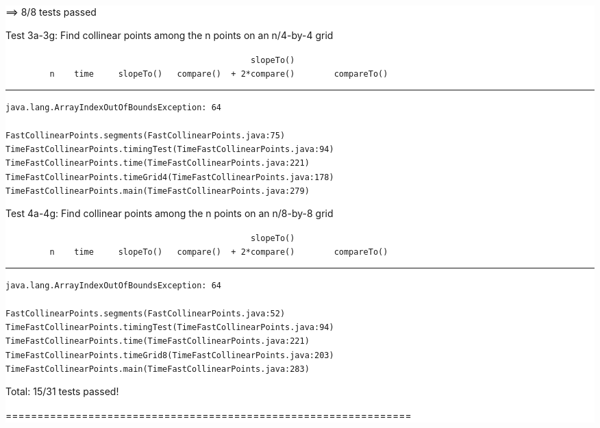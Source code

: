 ==> 8/8 tests passed

Test 3a-3g: Find collinear points among the n points on an n/4-by-4 grid

                                                      slopeTo()
             n    time     slopeTo()   compare()  + 2*compare()        compareTo()
-----------------------------------------------------------------------------------------------
    java.lang.ArrayIndexOutOfBoundsException: 64

    FastCollinearPoints.segments(FastCollinearPoints.java:75)
    TimeFastCollinearPoints.timingTest(TimeFastCollinearPoints.java:94)
    TimeFastCollinearPoints.time(TimeFastCollinearPoints.java:221)
    TimeFastCollinearPoints.timeGrid4(TimeFastCollinearPoints.java:178)
    TimeFastCollinearPoints.main(TimeFastCollinearPoints.java:279)

Test 4a-4g: Find collinear points among the n points on an n/8-by-8 grid

                                                      slopeTo()
             n    time     slopeTo()   compare()  + 2*compare()        compareTo()
-----------------------------------------------------------------------------------------------
    java.lang.ArrayIndexOutOfBoundsException: 64

    FastCollinearPoints.segments(FastCollinearPoints.java:52)
    TimeFastCollinearPoints.timingTest(TimeFastCollinearPoints.java:94)
    TimeFastCollinearPoints.time(TimeFastCollinearPoints.java:221)
    TimeFastCollinearPoints.timeGrid8(TimeFastCollinearPoints.java:203)
    TimeFastCollinearPoints.main(TimeFastCollinearPoints.java:283)

Total: 15/31 tests passed!


================================================================



